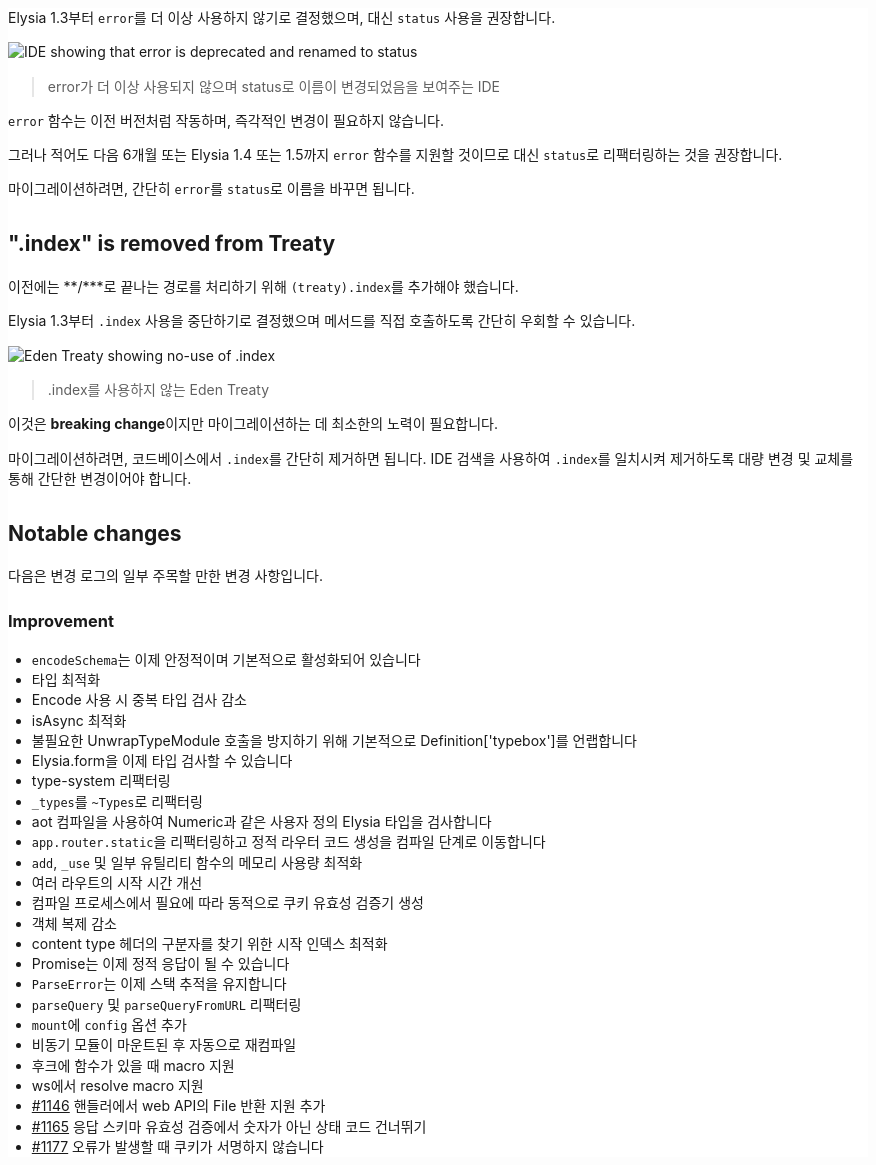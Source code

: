 Elysia 1.3부터 `error`를 더 이상 사용하지 않기로 결정했으며, 대신 `status` 사용을 권장합니다.

![IDE showing that error is deprecated and renamed to status](/blog/elysia-13/status.webp)
> error가 더 이상 사용되지 않으며 status로 이름이 변경되었음을 보여주는 IDE

`error` 함수는 이전 버전처럼 작동하며, 즉각적인 변경이 필요하지 않습니다.

그러나 적어도 다음 6개월 또는 Elysia 1.4 또는 1.5까지 `error` 함수를 지원할 것이므로 대신 `status`로 리팩터링하는 것을 권장합니다.

마이그레이션하려면, 간단히 `error`를 `status`로 이름을 바꾸면 됩니다.

## ".index" is removed from Treaty

이전에는 **/***로 끝나는 경로를 처리하기 위해 `(treaty).index`를 추가해야 했습니다.

Elysia 1.3부터 `.index` 사용을 중단하기로 결정했으며 메서드를 직접 호출하도록 간단히 우회할 수 있습니다.

![Eden Treaty showing no-use of .index](/blog/elysia-13/treaty-index.webp)
> .index를 사용하지 않는 Eden Treaty

이것은 **breaking change**이지만 마이그레이션하는 데 최소한의 노력이 필요합니다.

마이그레이션하려면, 코드베이스에서 `.index`를 간단히 제거하면 됩니다. IDE 검색을 사용하여 `.index`를 일치시켜 제거하도록 대량 변경 및 교체를 통해 간단한 변경이어야 합니다.

## Notable changes
다음은 변경 로그의 일부 주목할 만한 변경 사항입니다.

### Improvement
- `encodeSchema`는 이제 안정적이며 기본적으로 활성화되어 있습니다
- 타입 최적화
- Encode 사용 시 중복 타입 검사 감소
- isAsync 최적화
- 불필요한 UnwrapTypeModule 호출을 방지하기 위해 기본적으로 Definition['typebox']를 언랩합니다
- Elysia.form을 이제 타입 검사할 수 있습니다
- type-system 리팩터링
- `_types`를 `~Types`로 리팩터링
- aot 컴파일을 사용하여 Numeric과 같은 사용자 정의 Elysia 타입을 검사합니다
- `app.router.static`을 리팩터링하고 정적 라우터 코드 생성을 컴파일 단계로 이동합니다
- `add`, `_use` 및 일부 유틸리티 함수의 메모리 사용량 최적화
- 여러 라우트의 시작 시간 개선
- 컴파일 프로세스에서 필요에 따라 동적으로 쿠키 유효성 검증기 생성
- 객체 복제 감소
- content type 헤더의 구분자를 찾기 위한 시작 인덱스 최적화
- Promise는 이제 정적 응답이 될 수 있습니다
- `ParseError`는 이제 스택 추적을 유지합니다
- `parseQuery` 및 `parseQueryFromURL` 리팩터링
- `mount`에 `config` 옵션 추가
- 비동기 모듈이 마운트된 후 자동으로 재컴파일
- 후크에 함수가 있을 때 macro 지원
- ws에서 resolve macro 지원
- [#1146](https://github.com/elysiajs/elysia/pull/1146) 핸들러에서 web API의 File 반환 지원 추가
- [#1165](https://github.com/elysiajs/elysia/pull/1165) 응답 스키마 유효성 검증에서 숫자가 아닌 상태 코드 건너뛰기
- [#1177](https://github.com/elysiajs/elysia/issues/1177) 오류가 발생할 때 쿠키가 서명하지 않습니다
